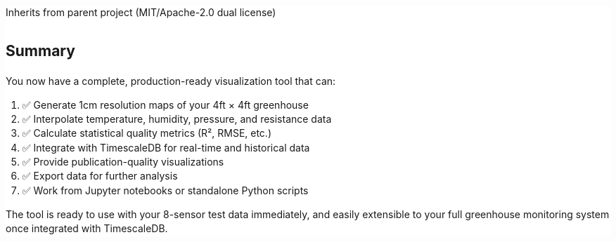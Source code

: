 Inherits from parent project (MIT/Apache-2.0 dual license)

## Summary

You now have a complete, production-ready visualization tool that can:
1. ✅ Generate 1cm resolution maps of your 4ft × 4ft greenhouse
2. ✅ Interpolate temperature, humidity, pressure, and resistance data
3. ✅ Calculate statistical quality metrics (R², RMSE, etc.)
4. ✅ Integrate with TimescaleDB for real-time and historical data
5. ✅ Provide publication-quality visualizations
6. ✅ Export data for further analysis
7. ✅ Work from Jupyter notebooks or standalone Python scripts

The tool is ready to use with your 8-sensor test data immediately, and easily extensible to your full greenhouse monitoring system once integrated with TimescaleDB.
